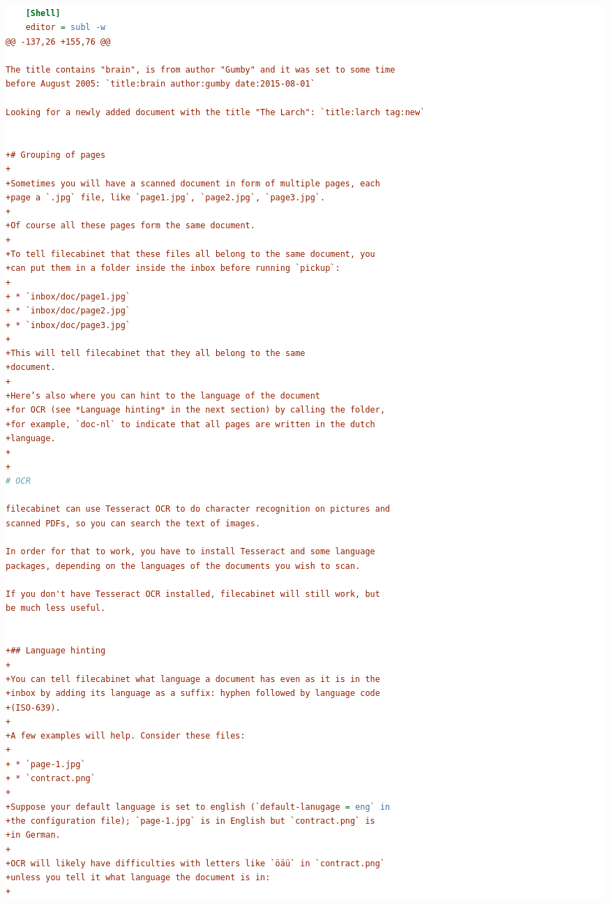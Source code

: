  ```ini
     [Shell]
     editor = subl -w
@@ -137,26 +155,76 @@
 
 The title contains "brain", is from author "Gumby" and it was set to some time
 before August 2005: `title:brain author:gumby date:2015-08-01`
 
 Looking for a newly added document with the title "The Larch": `title:larch tag:new`
 
 
+# Grouping of pages
+
+Sometimes you will have a scanned document in form of multiple pages, each
+page a `.jpg` file, like `page1.jpg`, `page2.jpg`, `page3.jpg`.
+
+Of course all these pages form the same document.
+
+To tell filecabinet that these files all belong to the same document, you
+can put them in a folder inside the inbox before running `pickup`:
+
+ * `inbox/doc/page1.jpg`
+ * `inbox/doc/page2.jpg`
+ * `inbox/doc/page3.jpg`
+
+This will tell filecabinet that they all belong to the same
+document.
+
+Here’s also where you can hint to the language of the document
+for OCR (see *Language hinting* in the next section) by calling the folder,
+for example, `doc-nl` to indicate that all pages are written in the dutch
+language.
+
+
 # OCR
 
 filecabinet can use Tesseract OCR to do character recognition on pictures and
 scanned PDFs, so you can search the text of images.
 
 In order for that to work, you have to install Tesseract and some language
 packages, depending on the languages of the documents you wish to scan.
 
 If you don't have Tesseract OCR installed, filecabinet will still work, but
 be much less useful.
 
 
+## Language hinting
+
+You can tell filecabinet what language a document has even as it is in the
+inbox by adding its language as a suffix: hyphen followed by language code
+(ISO-639).
+
+A few examples will help. Consider these files:
+
+ * `page-1.jpg`
+ * `contract.png`
+
+Suppose your default language is set to english (`default-lanugage = eng` in
+the configuration file); `page-1.jpg` is in English but `contract.png` is
+in German.
+
+OCR will likely have difficulties with letters like `öäü` in `contract.png`
+unless you tell it what language the document is in:
+
 ```